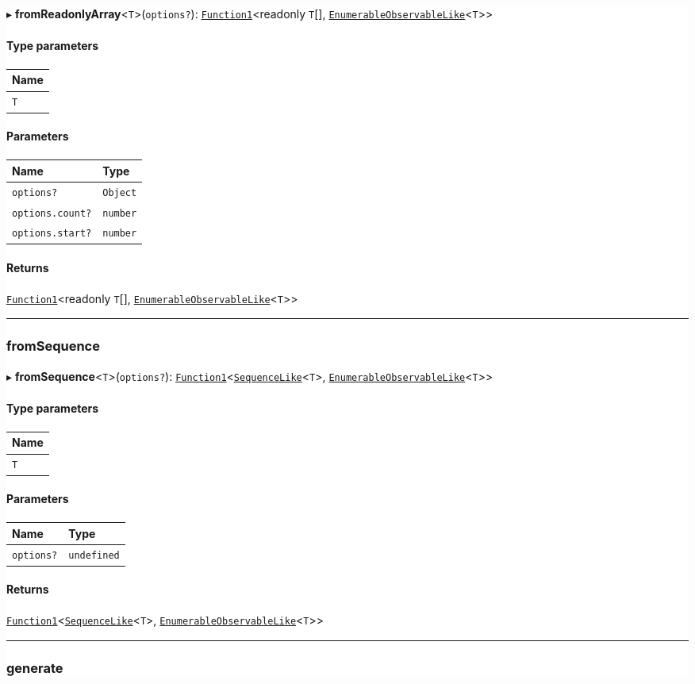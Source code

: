 ▸ **fromReadonlyArray**<`T`\>(`options?`): [`Function1`](functions.md#function1)<readonly `T`[], [`EnumerableObservableLike`](../interfaces/rx.EnumerableObservableLike.md)<`T`\>\>

#### Type parameters

| Name |
| :------ |
| `T` |

#### Parameters

| Name | Type |
| :------ | :------ |
| `options?` | `Object` |
| `options.count?` | `number` |
| `options.start?` | `number` |

#### Returns

[`Function1`](functions.md#function1)<readonly `T`[], [`EnumerableObservableLike`](../interfaces/rx.EnumerableObservableLike.md)<`T`\>\>

___

### fromSequence

▸ **fromSequence**<`T`\>(`options?`): [`Function1`](functions.md#function1)<[`SequenceLike`](../interfaces/containers.SequenceLike.md)<`T`\>, [`EnumerableObservableLike`](../interfaces/rx.EnumerableObservableLike.md)<`T`\>\>

#### Type parameters

| Name |
| :------ |
| `T` |

#### Parameters

| Name | Type |
| :------ | :------ |
| `options?` | `undefined` |

#### Returns

[`Function1`](functions.md#function1)<[`SequenceLike`](../interfaces/containers.SequenceLike.md)<`T`\>, [`EnumerableObservableLike`](../interfaces/rx.EnumerableObservableLike.md)<`T`\>\>

___

### generate
